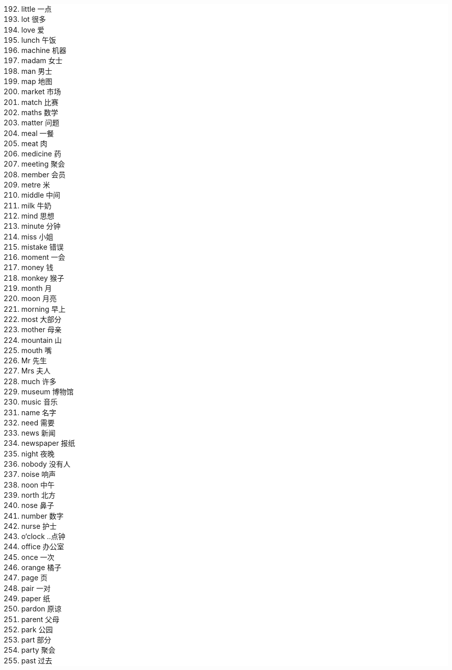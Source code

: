 192. little 一点
193. lot 很多
194. love 爱
195. lunch 午饭
196. machine 机器
197. madam 女士
198. man 男士
199. map 地图
200. market 市场
201. match 比赛
202. maths 数学
203. matter 问题
204. meal 一餐
205. meat 肉
206. medicine 药
207. meeting 聚会
208. member 会员
209. metre 米
210. middle 中间
211. milk 牛奶
212. mind 思想
213. minute 分钟
214. miss 小姐
215. mistake 错误
216. moment 一会
217. money 钱
218. monkey 猴子
219. month 月
220. moon 月亮
221. morning 早上
222. most 大部分
223. mother 母亲
224. mountain 山
225. mouth 嘴
226. Mr 先生
227. Mrs 夫人
228. much 许多
229. museum 博物馆
230. music 音乐
231. name 名字
232. need 需要
233. news 新闻
234. newspaper 报纸
235. night 夜晚
236. nobody 没有人
237. noise 响声
238. noon 中午
239. north 北方
240. nose 鼻子
241. number 数字
242. nurse 护士
243. o‘clock ..点钟
244. office 办公室
245. once 一次
246. orange 橘子
247. page 页
248. pair 一对
249. paper 纸
250. pardon 原谅
251. parent 父母
252. park 公园
253. part 部分
254. party 聚会
255. past 过去